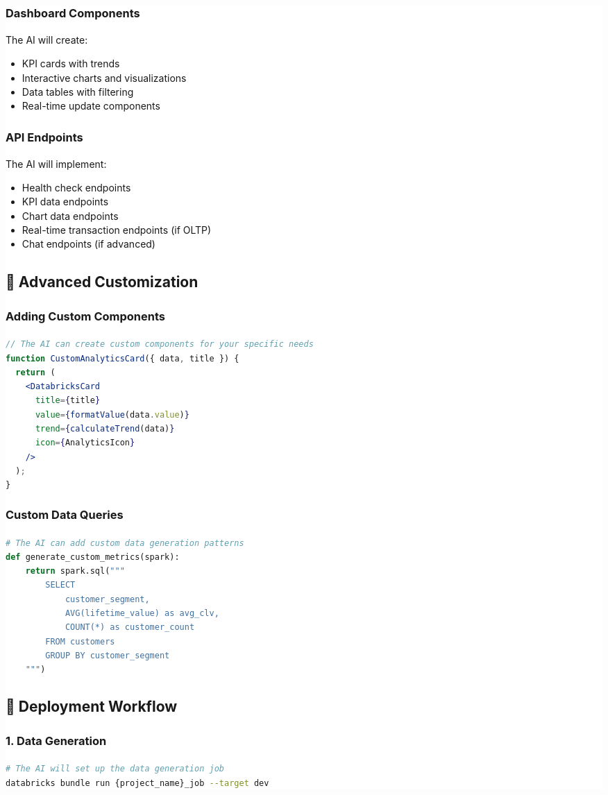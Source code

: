 ### Dashboard Components
The AI will create:
- KPI cards with trends
- Interactive charts and visualizations
- Data tables with filtering
- Real-time update components

### API Endpoints
The AI will implement:
- Health check endpoints
- KPI data endpoints
- Chart data endpoints
- Real-time transaction endpoints (if OLTP)
- Chat endpoints (if advanced)

## 🔧 Advanced Customization

### Adding Custom Components
```jsx
// The AI can create custom components for your specific needs
function CustomAnalyticsCard({ data, title }) {
  return (
    <DatabricksCard
      title={title}
      value={formatValue(data.value)}
      trend={calculateTrend(data)}
      icon={AnalyticsIcon}
    />
  );
}
```

### Custom Data Queries
```python
# The AI can add custom data generation patterns
def generate_custom_metrics(spark):
    return spark.sql("""
        SELECT 
            customer_segment,
            AVG(lifetime_value) as avg_clv,
            COUNT(*) as customer_count
        FROM customers 
        GROUP BY customer_segment
    """)
```

## 🚀 Deployment Workflow

### 1. Data Generation
```bash
# The AI will set up the data generation job
databricks bundle run {project_name}_job --target dev
```

